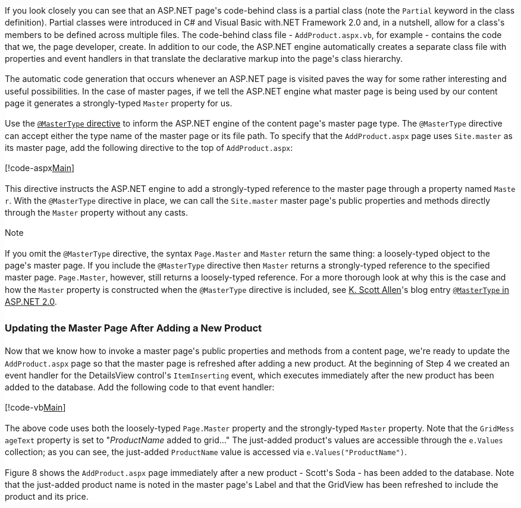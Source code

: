 If you look closely you can see that an ASP.NET page's code-behind class is a partial class (note the `Partial` keyword in the class definition). Partial classes were introduced in C# and Visual Basic with.NET Framework 2.0 and, in a nutshell, allow for a class's members to be defined across multiple files. The code-behind class file - `AddProduct.aspx.vb`, for example - contains the code that we, the page developer, create. In addition to our code, the ASP.NET engine automatically creates a separate class file with properties and event handlers in that translate the declarative markup into the page's class hierarchy.

The automatic code generation that occurs whenever an ASP.NET page is visited paves the way for some rather interesting and useful possibilities. In the case of master pages, if we tell the ASP.NET engine what master page is being used by our content page it generates a strongly-typed `Master` property for us.

Use the [`@MasterType` directive](https://msdn.microsoft.com/library/ms228274.aspx) to inform the ASP.NET engine of the content page's master page type. The `@MasterType` directive can accept either the type name of the master page or its file path. To specify that the `AddProduct.aspx` page uses `Site.master` as its master page, add the following directive to the top of `AddProduct.aspx`:


[!code-aspx[Main](interacting-with-the-master-page-from-the-content-page-vb/samples/sample9.aspx)]

This directive instructs the ASP.NET engine to add a strongly-typed reference to the master page through a property named `Master`. With the `@MasterType` directive in place, we can call the `Site.master` master page's public properties and methods directly through the `Master` property without any casts.

> [!NOTE]
> If you omit the `@MasterType` directive, the syntax `Page.Master` and `Master` return the same thing: a loosely-typed object to the page's master page. If you include the `@MasterType` directive then `Master` returns a strongly-typed reference to the specified master page. `Page.Master`, however, still returns a loosely-typed reference. For a more thorough look at why this is the case and how the `Master` property is constructed when the `@MasterType` directive is included, see [K. Scott Allen](http://odetocode.com/blogs/scott/default.aspx)'s blog entry [`@MasterType` in ASP.NET 2.0](http://odetocode.com/Blogs/scott/archive/2005/07/16/1944.aspx).


### Updating the Master Page After Adding a New Product

Now that we know how to invoke a master page's public properties and methods from a content page, we're ready to update the `AddProduct.aspx` page so that the master page is refreshed after adding a new product. At the beginning of Step 4 we created an event handler for the DetailsView control's `ItemInserting` event, which executes immediately after the new product has been added to the database. Add the following code to that event handler:


[!code-vb[Main](interacting-with-the-master-page-from-the-content-page-vb/samples/sample10.vb)]

The above code uses both the loosely-typed `Page.Master` property and the strongly-typed `Master` property. Note that the `GridMessageText` property is set to "*ProductName* added to grid..." The just-added product's values are accessible through the `e.Values` collection; as you can see, the just-added `ProductName` value is accessed via `e.Values("ProductName")`.

Figure 8 shows the `AddProduct.aspx` page immediately after a new product - Scott's Soda - has been added to the database. Note that the just-added product name is noted in the master page's Label and that the GridView has been refreshed to include the product and its price.


